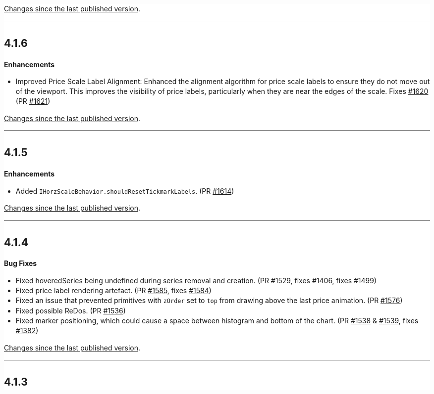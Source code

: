 [Changes since the last published version](https://github.com/tradingview/lightweight-charts/compare/v4.1.6..v4.1.7).

---

## 4.1.6

**Enhancements**

- Improved Price Scale Label Alignment: Enhanced the alignment algorithm for price scale labels to ensure they do not move out of the viewport. This improves the visibility of price labels, particularly when they are near the edges of the scale. Fixes [#1620](https://github.com/tradingview/lightweight-charts/issues/1620) (PR [#1621](https://github.com/tradingview/lightweight-charts/pull/1621))

[Changes since the last published version](https://github.com/tradingview/lightweight-charts/compare/v4.1.5..v4.1.6).

---

## 4.1.5

**Enhancements**

- Added `IHorzScaleBehavior.shouldResetTickmarkLabels`. (PR [#1614](https://github.com/tradingview/lightweight-charts/pull/1614))

[Changes since the last published version](https://github.com/tradingview/lightweight-charts/compare/v4.1.4..v4.1.5).

---

## 4.1.4

**Bug Fixes**

- Fixed hoveredSeries being undefined during series removal and creation. (PR [#1529](https://github.com/tradingview/lightweight-charts/pull/1529), fixes [#1406](https://github.com/tradingview/lightweight-charts/pull/1406), fixes [#1499](https://github.com/tradingview/lightweight-charts/pull/1499))
- Fixed price label rendering artefact. (PR [#1585](https://github.com/tradingview/lightweight-charts/pull/1585), fixes [#1584](https://github.com/tradingview/lightweight-charts/pull/1584))
- Fixed an issue that prevented primitives with `zOrder` set to `top` from drawing above the last price animation. (PR [#1576](https://github.com/tradingview/lightweight-charts/pull/1576))
- Fixed possible ReDos. (PR [#1536](https://github.com/tradingview/lightweight-charts/pull/1536))
- Fixed marker positioning, which could cause a space between histogram and bottom of the chart. (PR [#1538](https://github.com/tradingview/lightweight-charts/pull/1538) & [#1539](https://github.com/tradingview/lightweight-charts/pull/1539), fixes [#1382](https://github.com/tradingview/lightweight-charts/pull/1382))

[Changes since the last published version](https://github.com/tradingview/lightweight-charts/compare/v4.1.3..v4.1.4).

---

## 4.1.3
